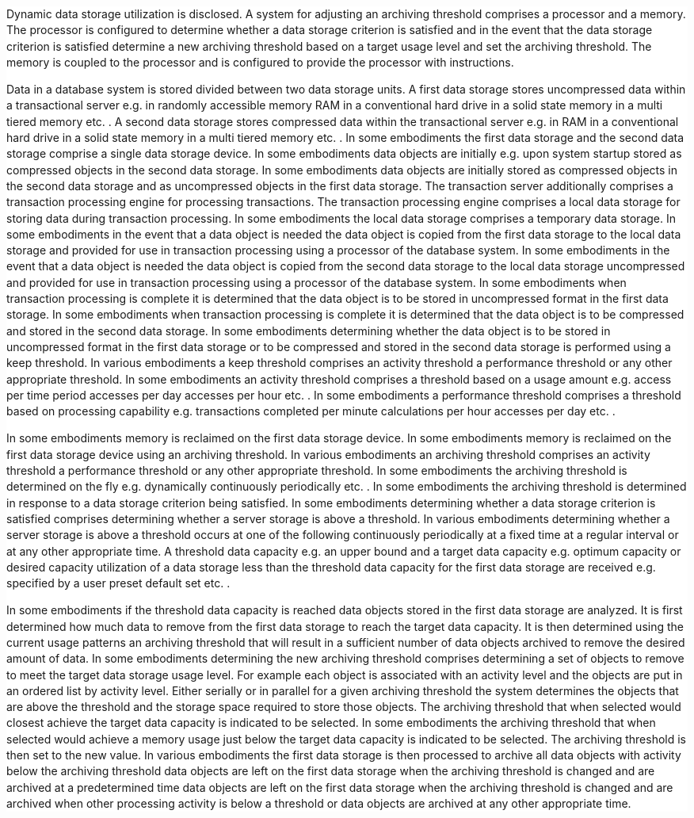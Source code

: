 Dynamic data storage utilization is disclosed. A system for adjusting an archiving threshold comprises a processor and a memory. The processor is configured to determine whether a data storage criterion is satisfied and in the event that the data storage criterion is satisfied determine a new archiving threshold based on a target usage level and set the archiving threshold. The memory is coupled to the processor and is configured to provide the processor with instructions.

Data in a database system is stored divided between two data storage units. A first data storage stores uncompressed data within a transactional server e.g. in randomly accessible memory RAM in a conventional hard drive in a solid state memory in a multi tiered memory etc. . A second data storage stores compressed data within the transactional server e.g. in RAM in a conventional hard drive in a solid state memory in a multi tiered memory etc. . In some embodiments the first data storage and the second data storage comprise a single data storage device. In some embodiments data objects are initially e.g. upon system startup stored as compressed objects in the second data storage. In some embodiments data objects are initially stored as compressed objects in the second data storage and as uncompressed objects in the first data storage. The transaction server additionally comprises a transaction processing engine for processing transactions. The transaction processing engine comprises a local data storage for storing data during transaction processing. In some embodiments the local data storage comprises a temporary data storage. In some embodiments in the event that a data object is needed the data object is copied from the first data storage to the local data storage and provided for use in transaction processing using a processor of the database system. In some embodiments in the event that a data object is needed the data object is copied from the second data storage to the local data storage uncompressed and provided for use in transaction processing using a processor of the database system. In some embodiments when transaction processing is complete it is determined that the data object is to be stored in uncompressed format in the first data storage. In some embodiments when transaction processing is complete it is determined that the data object is to be compressed and stored in the second data storage. In some embodiments determining whether the data object is to be stored in uncompressed format in the first data storage or to be compressed and stored in the second data storage is performed using a keep threshold. In various embodiments a keep threshold comprises an activity threshold a performance threshold or any other appropriate threshold. In some embodiments an activity threshold comprises a threshold based on a usage amount e.g. access per time period accesses per day accesses per hour etc. . In some embodiments a performance threshold comprises a threshold based on processing capability e.g. transactions completed per minute calculations per hour accesses per day etc. .

In some embodiments memory is reclaimed on the first data storage device. In some embodiments memory is reclaimed on the first data storage device using an archiving threshold. In various embodiments an archiving threshold comprises an activity threshold a performance threshold or any other appropriate threshold. In some embodiments the archiving threshold is determined on the fly e.g. dynamically continuously periodically etc. . In some embodiments the archiving threshold is determined in response to a data storage criterion being satisfied. In some embodiments determining whether a data storage criterion is satisfied comprises determining whether a server storage is above a threshold. In various embodiments determining whether a server storage is above a threshold occurs at one of the following continuously periodically at a fixed time at a regular interval or at any other appropriate time. A threshold data capacity e.g. an upper bound and a target data capacity e.g. optimum capacity or desired capacity utilization of a data storage less than the threshold data capacity for the first data storage are received e.g. specified by a user preset default set etc. .

In some embodiments if the threshold data capacity is reached data objects stored in the first data storage are analyzed. It is first determined how much data to remove from the first data storage to reach the target data capacity. It is then determined using the current usage patterns an archiving threshold that will result in a sufficient number of data objects archived to remove the desired amount of data. In some embodiments determining the new archiving threshold comprises determining a set of objects to remove to meet the target data storage usage level. For example each object is associated with an activity level and the objects are put in an ordered list by activity level. Either serially or in parallel for a given archiving threshold the system determines the objects that are above the threshold and the storage space required to store those objects. The archiving threshold that when selected would closest achieve the target data capacity is indicated to be selected. In some embodiments the archiving threshold that when selected would achieve a memory usage just below the target data capacity is indicated to be selected. The archiving threshold is then set to the new value. In various embodiments the first data storage is then processed to archive all data objects with activity below the archiving threshold data objects are left on the first data storage when the archiving threshold is changed and are archived at a predetermined time data objects are left on the first data storage when the archiving threshold is changed and are archived when other processing activity is below a threshold or data objects are archived at any other appropriate time.
